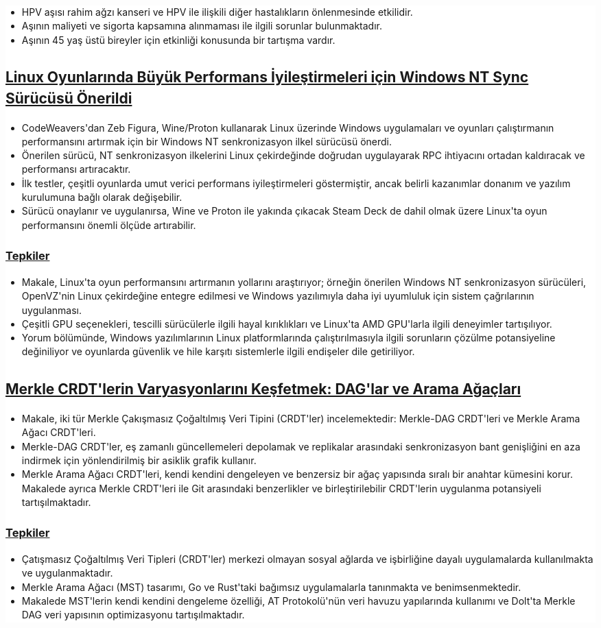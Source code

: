 - HPV aşısı rahim ağzı kanseri ve HPV ile ilişkili diğer hastalıkların önlenmesinde etkilidir.
- Aşının maliyeti ve sigorta kapsamına alınmaması ile ilgili sorunlar bulunmaktadır.
- Aşının 45 yaş üstü bireyler için etkinliği konusunda bir tartışma vardır.

## [Linux Oyunlarında Büyük Performans İyileştirmeleri için Windows NT Sync Sürücüsü Önerildi](https://www.gamingonlinux.com/2024/01/proposed-windows-nt-sync-driver-brings-big-wine-proton-performance-improvements/)

- CodeWeavers'dan Zeb Figura, Wine/Proton kullanarak Linux üzerinde Windows uygulamaları ve oyunları çalıştırmanın performansını artırmak için bir Windows NT senkronizasyon ilkel sürücüsü önerdi.
- Önerilen sürücü, NT senkronizasyon ilkelerini Linux çekirdeğinde doğrudan uygulayarak RPC ihtiyacını ortadan kaldıracak ve performansı artıracaktır.
- İlk testler, çeşitli oyunlarda umut verici performans iyileştirmeleri göstermiştir, ancak belirli kazanımlar donanım ve yazılım kurulumuna bağlı olarak değişebilir.
- Sürücü onaylanır ve uygulanırsa, Wine ve Proton ile yakında çıkacak Steam Deck de dahil olmak üzere Linux'ta oyun performansını önemli ölçüde artırabilir.

### [Tepkiler](https://news.ycombinator.com/item?id=39130711)

- Makale, Linux'ta oyun performansını artırmanın yollarını araştırıyor; örneğin önerilen Windows NT senkronizasyon sürücüleri, OpenVZ'nin Linux çekirdeğine entegre edilmesi ve Windows yazılımıyla daha iyi uyumluluk için sistem çağrılarının uygulanması.
- Çeşitli GPU seçenekleri, tescilli sürücülerle ilgili hayal kırıklıkları ve Linux'ta AMD GPU'larla ilgili deneyimler tartışılıyor.
- Yorum bölümünde, Windows yazılımlarının Linux platformlarında çalıştırılmasıyla ilgili sorunların çözülme potansiyeline değiniliyor ve oyunlarda güvenlik ve hile karşıtı sistemlerle ilgili endişeler dile getiriliyor.

## [Merkle CRDT'lerin Varyasyonlarını Keşfetmek: DAG'lar ve Arama Ağaçları](https://interjectedfuture.com/crdts-turned-inside-out/)

- Makale, iki tür Merkle Çakışmasız Çoğaltılmış Veri Tipini (CRDT'ler) incelemektedir: Merkle-DAG CRDT'leri ve Merkle Arama Ağacı CRDT'leri.
- Merkle-DAG CRDT'ler, eş zamanlı güncellemeleri depolamak ve replikalar arasındaki senkronizasyon bant genişliğini en aza indirmek için yönlendirilmiş bir asiklik grafik kullanır.
- Merkle Arama Ağacı CRDT'leri, kendi kendini dengeleyen ve benzersiz bir ağaç yapısında sıralı bir anahtar kümesini korur. Makalede ayrıca Merkle CRDT'leri ile Git arasındaki benzerlikler ve birleştirilebilir CRDT'lerin uygulanma potansiyeli tartışılmaktadır.

### [Tepkiler](https://news.ycombinator.com/item?id=39130945)

- Çatışmasız Çoğaltılmış Veri Tipleri (CRDT'ler) merkezi olmayan sosyal ağlarda ve işbirliğine dayalı uygulamalarda kullanılmakta ve uygulanmaktadır.
- Merkle Arama Ağacı (MST) tasarımı, Go ve Rust'taki bağımsız uygulamalarla tanınmakta ve benimsenmektedir.
- Makalede MST'lerin kendi kendini dengeleme özelliği, AT Protokolü'nün veri havuzu yapılarında kullanımı ve Dolt'ta Merkle DAG veri yapısının optimizasyonu tartışılmaktadır.

